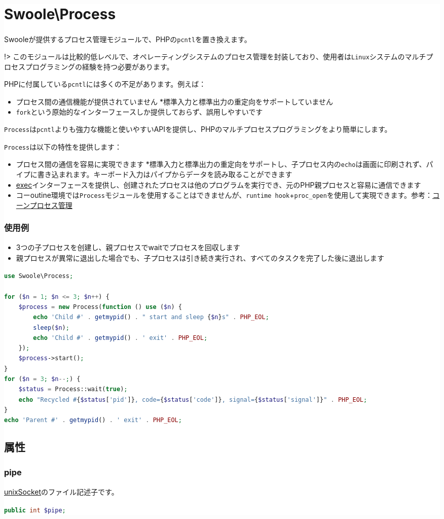 # Swoole\Process

Swooleが提供するプロセス管理モジュールで、PHPの`pcntl`を置き換えます。

!> このモジュールは比較的低レベルで、オペレーティングシステムのプロセス管理を封装しており、使用者は`Linux`システムのマルチプロセスプログラミングの経験を持つ必要があります。

PHPに付属している`pcntl`には多くの不足があります。例えば：

* プロセス間の通信機能が提供されていません
*標準入力と標準出力の重定向をサポートしていません
* `fork`という原始的なインターフェースしか提供しておらず、誤用しやすいです

`Process`は`pcntl`よりも強力な機能と使いやすいAPIを提供し、PHPのマルチプロセスプログラミングをより簡単にします。

`Process`は以下の特性を提供します：

* プロセス間の通信を容易に実現できます
*標準入力と標準出力の重定向をサポートし、子プロセス内の`echo`は画面に印刷されず、パイプに書き込まれます。キーボード入力はパイプからデータを読み取ることができます
* [exec](/process/process?id=exec)インターフェースを提供し、创建されたプロセスは他のプログラムを実行でき、元のPHP親プロセスと容易に通信できます
* コーoutine環境では`Process`モジュールを使用することはできませんが、`runtime hook`+`proc_open`を使用して実現できます。参考：[コーンプロセス管理](/coroutine/proc_open)

### 使用例

  * 3つの子プロセスを创建し、親プロセスでwaitでプロセスを回収します
  * 親プロセスが異常に退出した場合でも、子プロセスは引き続き実行され、すべてのタスクを完了した後に退出します

```php
use Swoole\Process;

for ($n = 1; $n <= 3; $n++) {
    $process = new Process(function () use ($n) {
        echo 'Child #' . getmypid() . " start and sleep {$n}s" . PHP_EOL;
        sleep($n);
        echo 'Child #' . getmypid() . ' exit' . PHP_EOL;
    });
    $process->start();
}
for ($n = 3; $n--;) {
    $status = Process::wait(true);
    echo "Recycled #{$status['pid']}, code={$status['code']}, signal={$status['signal']}" . PHP_EOL;
}
echo 'Parent #' . getmypid() . ' exit' . PHP_EOL;
```

## 属性


### pipe

[unixSocket](/learn?id=什么是IPC)のファイル記述子です。

```php
public int $pipe;
```
